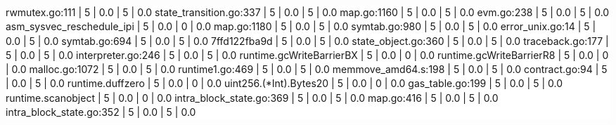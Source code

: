 rwmutex.go:111                                   |      5 |   0.0 |   5 |   0.0
state_transition.go:337                          |      5 |   0.0 |   5 |   0.0
map.go:1160                                      |      5 |   0.0 |   5 |   0.0
evm.go:238                                       |      5 |   0.0 |   5 |   0.0
asm_sysvec_reschedule_ipi                        |      5 |   0.0 |   0 |   0.0
map.go:1180                                      |      5 |   0.0 |   5 |   0.0
symtab.go:980                                    |      5 |   0.0 |   5 |   0.0
error_unix.go:14                                 |      5 |   0.0 |   5 |   0.0
symtab.go:694                                    |      5 |   0.0 |   5 |   0.0
7ffd122fba9d                                     |      5 |   0.0 |   5 |   0.0
state_object.go:360                              |      5 |   0.0 |   5 |   0.0
traceback.go:177                                 |      5 |   0.0 |   5 |   0.0
interpreter.go:246                               |      5 |   0.0 |   5 |   0.0
runtime.gcWriteBarrierBX                         |      5 |   0.0 |   0 |   0.0
runtime.gcWriteBarrierR8                         |      5 |   0.0 |   0 |   0.0
malloc.go:1072                                   |      5 |   0.0 |   5 |   0.0
runtime1.go:469                                  |      5 |   0.0 |   5 |   0.0
memmove_amd64.s:198                              |      5 |   0.0 |   5 |   0.0
contract.go:94                                   |      5 |   0.0 |   5 |   0.0
runtime.duffzero                                 |      5 |   0.0 |   0 |   0.0
uint256.(*Int).Bytes20                           |      5 |   0.0 |   0 |   0.0
gas_table.go:199                                 |      5 |   0.0 |   5 |   0.0
runtime.scanobject                               |      5 |   0.0 |   0 |   0.0
intra_block_state.go:369                         |      5 |   0.0 |   5 |   0.0
map.go:416                                       |      5 |   0.0 |   5 |   0.0
intra_block_state.go:352                         |      5 |   0.0 |   5 |   0.0
